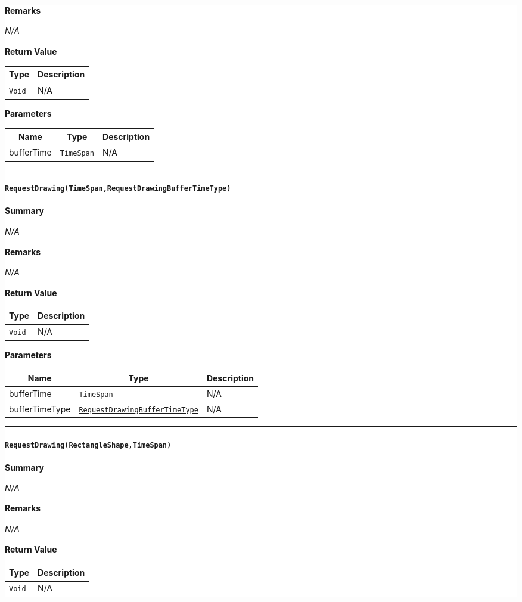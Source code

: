 **Remarks**

   *N/A*

**Return Value**

|Type|Description|
|---|---|
|`Void`|N/A|

**Parameters**

|Name|Type|Description|
|---|---|---|
|bufferTime|`TimeSpan`|N/A|

---
#### `RequestDrawing(TimeSpan,RequestDrawingBufferTimeType)`

**Summary**

   *N/A*

**Remarks**

   *N/A*

**Return Value**

|Type|Description|
|---|---|
|`Void`|N/A|

**Parameters**

|Name|Type|Description|
|---|---|---|
|bufferTime|`TimeSpan`|N/A|
|bufferTimeType|[`RequestDrawingBufferTimeType`](../ThinkGeo.Core/ThinkGeo.Core.RequestDrawingBufferTimeType.md)|N/A|

---
#### `RequestDrawing(RectangleShape,TimeSpan)`

**Summary**

   *N/A*

**Remarks**

   *N/A*

**Return Value**

|Type|Description|
|---|---|
|`Void`|N/A|
